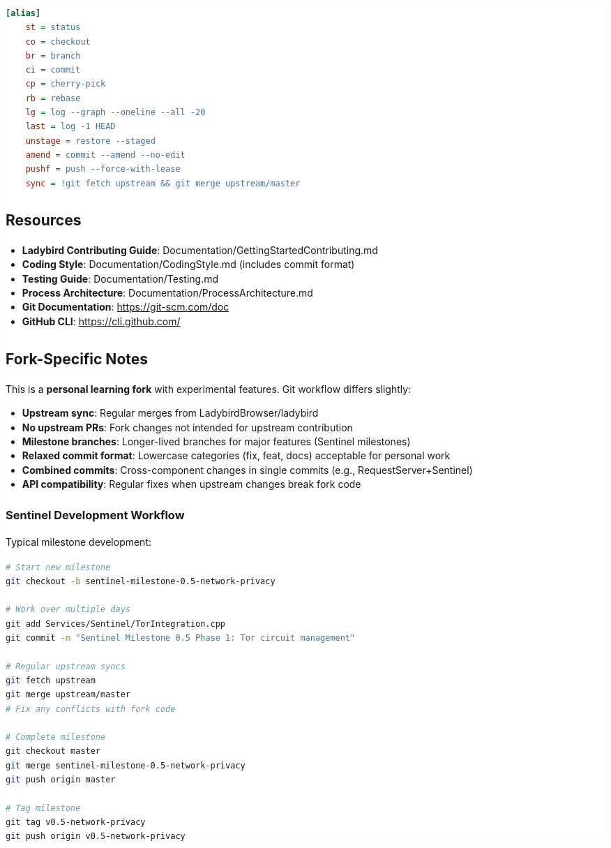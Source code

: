 ```ini
[alias]
    st = status
    co = checkout
    br = branch
    ci = commit
    cp = cherry-pick
    rb = rebase
    lg = log --graph --oneline --all -20
    last = log -1 HEAD
    unstage = restore --staged
    amend = commit --amend --no-edit
    pushf = push --force-with-lease
    sync = !git fetch upstream && git merge upstream/master
```

## Resources

- **Ladybird Contributing Guide**: Documentation/GettingStartedContributing.md
- **Coding Style**: Documentation/CodingStyle.md (includes commit format)
- **Testing Guide**: Documentation/Testing.md
- **Process Architecture**: Documentation/ProcessArchitecture.md
- **Git Documentation**: https://git-scm.com/doc
- **GitHub CLI**: https://cli.github.com/

## Fork-Specific Notes

This is a **personal learning fork** with experimental features. Git workflow differs slightly:

- **Upstream sync**: Regular merges from LadybirdBrowser/ladybird
- **No upstream PRs**: Fork changes not intended for upstream contribution
- **Milestone branches**: Longer-lived branches for major features (Sentinel milestones)
- **Relaxed commit format**: Lowercase categories (fix, feat, docs) acceptable for personal work
- **Combined commits**: Cross-component changes in single commits (e.g., RequestServer+Sentinel)
- **API compatibility**: Regular fixes when upstream changes break fork code

### Sentinel Development Workflow

Typical milestone development:

```bash
# Start new milestone
git checkout -b sentinel-milestone-0.5-network-privacy

# Work over multiple days
git add Services/Sentinel/TorIntegration.cpp
git commit -m "Sentinel Milestone 0.5 Phase 1: Tor circuit management"

# Regular upstream syncs
git fetch upstream
git merge upstream/master
# Fix any conflicts with fork code

# Complete milestone
git checkout master
git merge sentinel-milestone-0.5-network-privacy
git push origin master

# Tag milestone
git tag v0.5-network-privacy
git push origin v0.5-network-privacy
```
